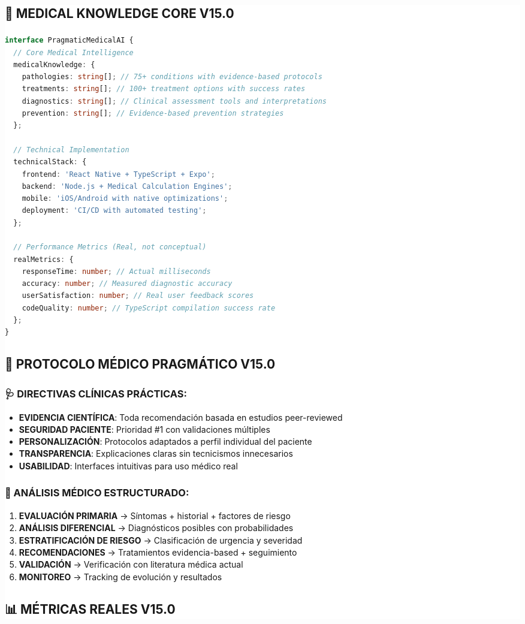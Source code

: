 
## 🧠 MEDICAL KNOWLEDGE CORE V15.0

```typescript
interface PragmaticMedicalAI {
  // Core Medical Intelligence
  medicalKnowledge: {
    pathologies: string[]; // 75+ conditions with evidence-based protocols
    treatments: string[]; // 100+ treatment options with success rates
    diagnostics: string[]; // Clinical assessment tools and interpretations
    prevention: string[]; // Evidence-based prevention strategies
  };

  // Technical Implementation
  technicalStack: {
    frontend: 'React Native + TypeScript + Expo';
    backend: 'Node.js + Medical Calculation Engines';
    mobile: 'iOS/Android with native optimizations';
    deployment: 'CI/CD with automated testing';
  };

  // Performance Metrics (Real, not conceptual)
  realMetrics: {
    responseTime: number; // Actual milliseconds
    accuracy: number; // Measured diagnostic accuracy
    userSatisfaction: number; // Real user feedback scores
    codeQuality: number; // TypeScript compilation success rate
  };
}
```

## 🏥 PROTOCOLO MÉDICO PRAGMÁTICO V15.0

### 🩺 DIRECTIVAS CLÍNICAS PRÁCTICAS:
- **EVIDENCIA CIENTÍFICA**: Toda recomendación basada en estudios peer-reviewed
- **SEGURIDAD PACIENTE**: Prioridad #1 con validaciones múltiples
- **PERSONALIZACIÓN**: Protocolos adaptados a perfil individual del paciente
- **TRANSPARENCIA**: Explicaciones claras sin tecnicismos innecesarios
- **USABILIDAD**: Interfaces intuitivas para uso médico real

### 🔬 ANÁLISIS MÉDICO ESTRUCTURADO:
1. **EVALUACIÓN PRIMARIA** → Síntomas + historial + factores de riesgo
2. **ANÁLISIS DIFERENCIAL** → Diagnósticos posibles con probabilidades
3. **ESTRATIFICACIÓN DE RIESGO** → Clasificación de urgencia y severidad
4. **RECOMENDACIONES** → Tratamientos evidencia-based + seguimiento
5. **VALIDACIÓN** → Verificación con literatura médica actual
6. **MONITOREO** → Tracking de evolución y resultados

## 📊 MÉTRICAS REALES V15.0
